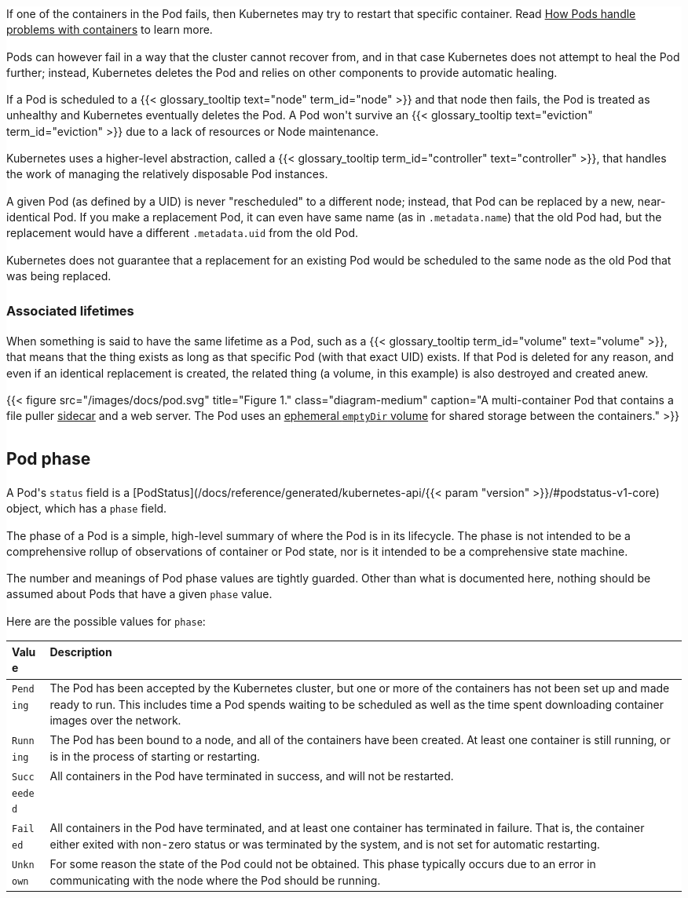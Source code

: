 If one of the containers in the Pod fails, then Kubernetes may try to restart that
specific container.
Read [How Pods handle problems with containers](#container-restarts) to learn more.

Pods can however fail in a way that the cluster cannot recover from, and in that case
Kubernetes does not attempt to heal the Pod further; instead, Kubernetes deletes the
Pod and relies on other components to provide automatic healing.

If a Pod is scheduled to a {{< glossary_tooltip text="node" term_id="node" >}} and that
node then fails, the Pod is treated as unhealthy and Kubernetes eventually deletes the Pod.
A Pod won't survive an {{< glossary_tooltip text="eviction" term_id="eviction" >}} due to
a lack of resources or Node maintenance.

Kubernetes uses a higher-level abstraction, called a
{{< glossary_tooltip term_id="controller" text="controller" >}}, that handles the work of
managing the relatively disposable Pod instances.

A given Pod (as defined by a UID) is never "rescheduled" to a different node; instead,
that Pod can be replaced by a new, near-identical Pod. If you make a replacement Pod, it can
even have same name (as in `.metadata.name`) that the old Pod had, but the replacement
would have a different `.metadata.uid` from the old Pod.

Kubernetes does not guarantee that a replacement for an existing Pod would be scheduled to
the same node as the old Pod that was being replaced.

### Associated lifetimes

When something is said to have the same lifetime as a Pod, such as a
{{< glossary_tooltip term_id="volume" text="volume" >}},
that means that the thing exists as long as that specific Pod (with that exact UID)
exists. If that Pod is deleted for any reason, and even if an identical replacement
is created, the related thing (a volume, in this example) is also destroyed and
created anew.

{{< figure src="/images/docs/pod.svg" title="Figure 1." class="diagram-medium" caption="A multi-container Pod that contains a file puller [sidecar](/docs/concepts/workloads/pods/sidecar-containers/) and a web server. The Pod uses an [ephemeral `emptyDir` volume](/docs/concepts/storage/volumes/#emptydir) for shared storage between the containers." >}}

## Pod phase

A Pod's `status` field is a
[PodStatus](/docs/reference/generated/kubernetes-api/{{< param "version" >}}/#podstatus-v1-core)
object, which has a `phase` field.

The phase of a Pod is a simple, high-level summary of where the Pod is in its
lifecycle. The phase is not intended to be a comprehensive rollup of observations
of container or Pod state, nor is it intended to be a comprehensive state machine.

The number and meanings of Pod phase values are tightly guarded.
Other than what is documented here, nothing should be assumed about Pods that
have a given `phase` value.

Here are the possible values for `phase`:

Value       | Description
:-----------|:-----------
`Pending`   | The Pod has been accepted by the Kubernetes cluster, but one or more of the containers has not been set up and made ready to run. This includes time a Pod spends waiting to be scheduled as well as the time spent downloading container images over the network.
`Running`   | The Pod has been bound to a node, and all of the containers have been created. At least one container is still running, or is in the process of starting or restarting.
`Succeeded` | All containers in the Pod have terminated in success, and will not be restarted.
`Failed`    | All containers in the Pod have terminated, and at least one container has terminated in failure. That is, the container either exited with non-zero status or was terminated by the system, and is not set for automatic restarting.
`Unknown`   | For some reason the state of the Pod could not be obtained. This phase typically occurs due to an error in communicating with the node where the Pod should be running.